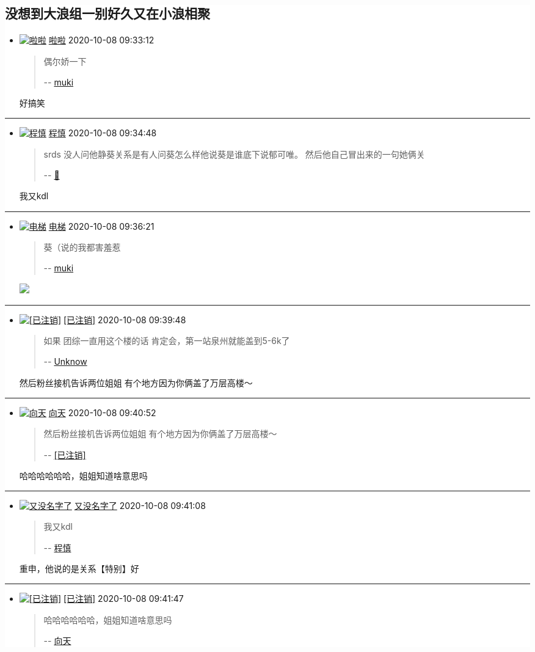   没想到大浪组一别好久又在小浪相聚  
---
* [![啦啦](https://img1.doubanio.com/icon/user_normal.jpg)](https://www.douban.com/people/162497036/)    [啦啦](https://www.douban.com/people/162497036/)    2020-10-08 09:33:12  
  >偶尔娇一下  
  >
  >-- [muki](https://www.douban.com/people/190049323/)  
  
  好搞笑  
---
* [![程慎](https://img9.doubanio.com/icon/u175528838-5.jpg)](https://www.douban.com/people/175528838/)    [程慎](https://www.douban.com/people/175528838/)    2020-10-08 09:34:48  
  >srds 没人问他静葵关系是有人问葵怎么样他说葵是谁底下说郁可唯。 然后他自己冒出来的一句她俩关  
  >
  >-- [🍃](https://www.douban.com/people/207666387/)  
  
  我又kdl  
---
* [![电梯](https://img3.doubanio.com/icon/u189778042-1.jpg)](https://www.douban.com/people/189778042/)    [电梯](https://www.douban.com/people/189778042/)    2020-10-08 09:36:21  
  >葵（说的我都害羞惹  
  >
  >-- [muki](https://www.douban.com/people/190049323/)  
  
  ![](https://img3.doubanio.com/view/richtext/raw/public/p32870521.jpg)  
    
---
* [![[已注销]](https://img1.doubanio.com/icon/user_normal.jpg)](https://www.douban.com/people/197356337/)    [[已注销]](https://www.douban.com/people/197356337/)    2020-10-08 09:39:48  
  >如果 团综一直用这个楼的话 肯定会，第一站泉州就能盖到5-6k了  
  >
  >-- [Unknow](https://www.douban.com/people/219306324/)  
  
  然后粉丝接机告诉两位姐姐 有个地方因为你俩盖了万层高楼～  
---
* [![向天](https://img2.doubanio.com/icon/u115338782-2.jpg)](https://www.douban.com/people/115338782/)    [向天](https://www.douban.com/people/115338782/)    2020-10-08 09:40:52  
  >然后粉丝接机告诉两位姐姐 有个地方因为你俩盖了万层高楼～  
  >
  >-- [[已注销]](https://www.douban.com/people/197356337/)  
  
  哈哈哈哈哈哈，姐姐知道啥意思吗  
---
* [![又没名字了](https://img2.doubanio.com/icon/u212479709-2.jpg)](https://www.douban.com/people/212479709/)    [又没名字了](https://www.douban.com/people/212479709/)    2020-10-08 09:41:08  
  >我又kdl  
  >
  >-- [程慎](https://www.douban.com/people/175528838/)  
  
  重申，他说的是关系【特别】好  
---
* [![[已注销]](https://img1.doubanio.com/icon/user_normal.jpg)](https://www.douban.com/people/197356337/)    [[已注销]](https://www.douban.com/people/197356337/)    2020-10-08 09:41:47  
  >哈哈哈哈哈哈，姐姐知道啥意思吗  
  >
  >-- [向天](https://www.douban.com/people/115338782/)  
  